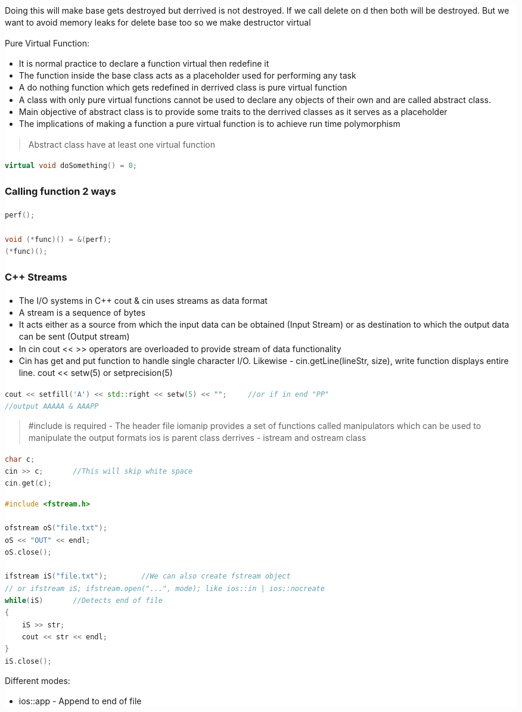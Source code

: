Doing this will make base gets destroyed but derrived is not destroyed. If we call delete on d then both will be destroyed. But we want to avoid memory leaks for delete base too so we make destructor virtual

Pure Virtual Function:
* It is normal practice to declare a function virtual then redefine it
* The function inside the base class acts as a placeholder used for performing any task
* A do nothing function which gets redefined in derrived class is pure virtual function
* A class with only pure virtual functions cannot be used to declare any objects of their own and are called abstract class.
* Main objective of abstract class is to provide some traits to the derrived classes as it serves as a placeholder
* The implications of making a function a pure virtual function is to achieve run time polymorphism

> Abstract class have at least one virtual function
```c++
virtual void doSomething() = 0;
```

### Calling function 2 ways
```c++
perf();
    
void (*func)() = &(perf);
(*func)();
```

### C++ Streams
* The I/O systems in C++ cout & cin uses streams as data format
* A stream is a sequence of bytes
* It acts either as a source from which the input data can be obtained (Input Stream) or as destination to which the output data can be sent (Output stream)
* In cin cout << >> operators are overloaded to provide stream of data functionality
* Cin has get and put function to handle single character I/O. Likewise - cin.getLine(lineStr, size), write function displays entire line. cout << setw(5) or setprecision(5)
```c++
cout << setfill('A') << std::right << setw(5) << "";     //or if in end "PP"
//output AAAAA & AAAPP
```
> #include <iomanip> is required - The header file iomanip provides a set of functions called manipulators which can be used to manipulate the output formats
ios is parent class derrives - istream and ostream class
```c++
char c;
cin >> c;       //This will skip white space
cin.get(c);
```

```c++
#include <fstream.h>

ofstream oS("file.txt");
oS << "OUT" << endl;
oS.close();

ifstream iS("file.txt");        //We can also create fstream object
// or ifstream iS; ifstream.open("...", mode); like ios::in | ios::nocreate
while(iS)       //Detects end of file
{
    iS >> str;
    cout << str << endl;
}
iS.close();
```
Different modes:
* ios::app - Append to end of file